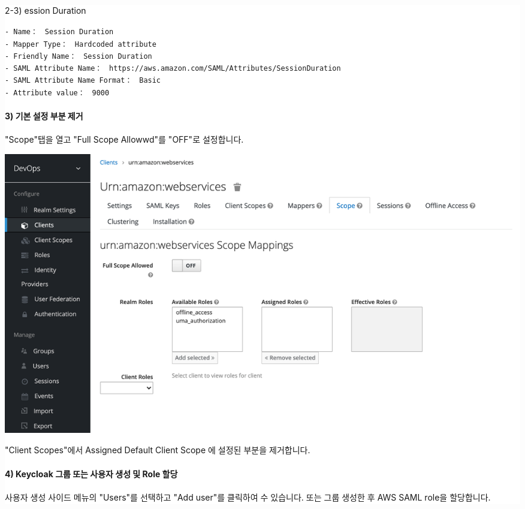 
2-3) ession Duration
~~~
- Name：　Session Duration
- Mapper Type：　Hardcoded attribute
- Friendly Name：　Session Duration
- SAML Attribute Name：　https://aws.amazon.com/SAML/Attributes/SessionDuration
- SAML Attribute Name Format：　Basic
- Attribute value：　9000
~~~

#### 3) 기본 설정 부분 제거

"Scope"탭을 열고 "Full Scope Allowwd"를 "OFF"로 설정합니다.

![10.scope](/assets/10.scope.png)

"Client Scopes"에서 Assigned Default Client Scope 에 설정된 부분을 제거합니다.


#### 4) Keycloak 그룹 또는 사용자 생성 및 Role 할당

사용자 생성 사이드 메뉴의 "Users"를 선택하고 "Add user"를 클릭하여 수 있습니다. 또는 그룹 생성한 후  AWS SAML role을 할당합니다.
